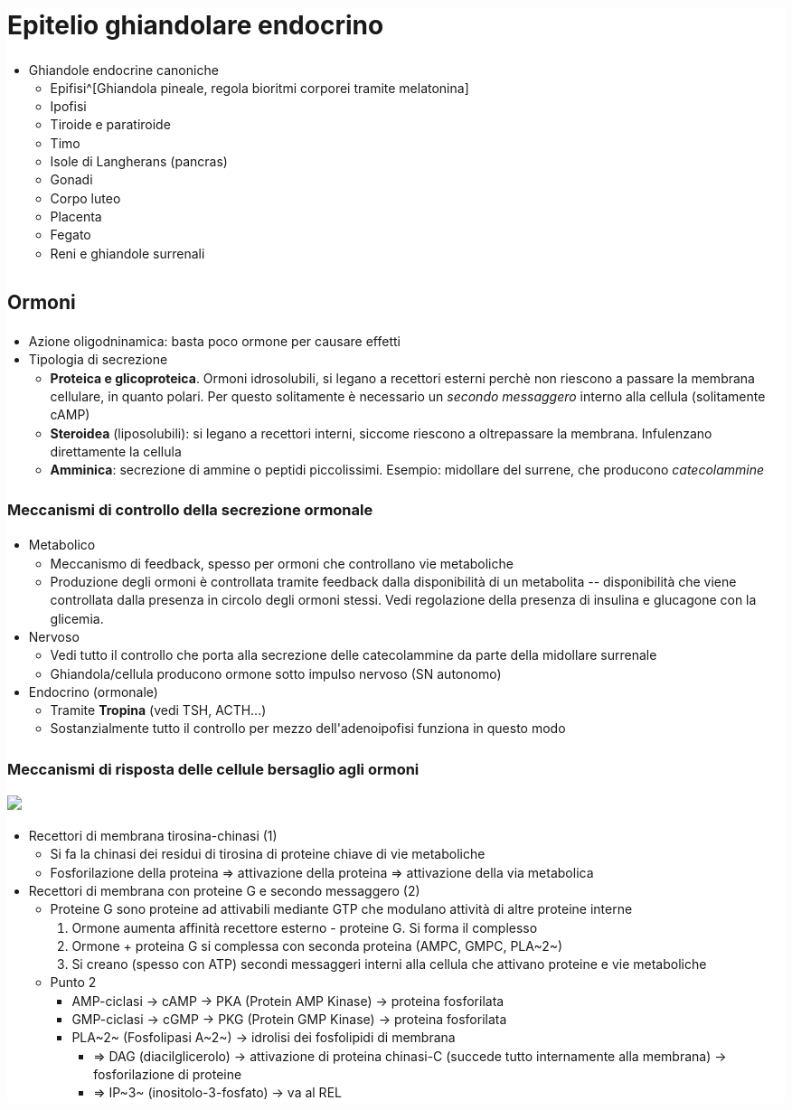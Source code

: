 

# Epitelio ghiandolare endocrino
* Ghiandole endocrine canoniche
    - Epifisi^[Ghiandola pineale, regola bioritmi corporei tramite melatonina]
    - Ipofisi
    - Tiroide e paratiroide
    - Timo
    - Isole di Langherans (pancras)
    - Gonadi
    - Corpo luteo
    - Placenta
    - Fegato
    - Reni e ghiandole surrenali

## Ormoni
* Azione oligodninamica: basta poco ormone per causare effetti
* Tipologia di secrezione
    - **Proteica e glicoproteica**. Ormoni idrosolubili, si legano a recettori esterni perchè non riescono a passare la membrana cellulare, in quanto polari. Per questo solitamente è necessario un _secondo messaggero_ interno alla cellula (solitamente cAMP)
    - **Steroidea** (liposolubili): si legano a recettori interni, siccome riescono a oltrepassare la membrana. Infulenzano direttamente la cellula
    - **Amminica**: secrezione di ammine o peptidi piccolissimi. Esempio: midollare del surrene, che producono _catecolammine_

### Meccanismi di controllo della secrezione ormonale
* Metabolico
    - Meccanismo di feedback, spesso per ormoni che controllano vie metaboliche
    - Produzione degli ormoni è controllata tramite feedback dalla disponibilità di un metabolita -- disponibilità che viene controllata dalla presenza in circolo degli ormoni stessi. Vedi regolazione della presenza di insulina e glucagone con la glicemia.
* Nervoso
    - Vedi tutto il controllo che porta alla secrezione delle catecolammine da parte della midollare surrenale
    - Ghiandola/cellula producono ormone sotto impulso nervoso (SN autonomo)
* Endocrino (ormonale)
    - Tramite __Tropina__ (vedi TSH, ACTH...)
    - Sostanzialmente tutto il controllo per mezzo dell'adenoipofisi funziona in questo modo

### Meccanismi di risposta delle cellule bersaglio agli ormoni

![](img/recettori-membrana.jpg)

* Recettori di membrana tirosina-chinasi (1)
    - Si fa la chinasi dei residui di tirosina di proteine chiave di vie metaboliche
    - Fosforilazione della proteina ⇒ attivazione della proteina ⇒ attivazione della via metabolica
* Recettori di membrana con proteine G e secondo messaggero (2)
    - Proteine G sono proteine ad attivabili mediante GTP che modulano attività di altre proteine interne
        1. Ormone aumenta affinità recettore esterno - proteine G. Si forma il complesso
        2. Ormone + proteina G si complessa con seconda proteina (AMPC, GMPC, PLA~2~)
        3. Si creano (spesso con ATP) secondi messaggeri interni alla cellula che attivano proteine e vie metaboliche
    - Punto 2
        - AMP-ciclasi → cAMP → PKA (Protein AMP Kinase) → proteina fosforilata
        - GMP-ciclasi → cGMP → PKG (Protein GMP Kinase) → proteina fosforilata
        - PLA~2~ (Fosfolipasi A~2~) → idrolisi dei fosfolipidi di membrana
            - ⇒ DAG (diacilglicerolo) → attivazione di proteina chinasi-C (succede tutto internamente alla membrana) → fosforilazione di proteine
            - ⇒ IP~3~ (inositolo-3-fosfato) → va al REL